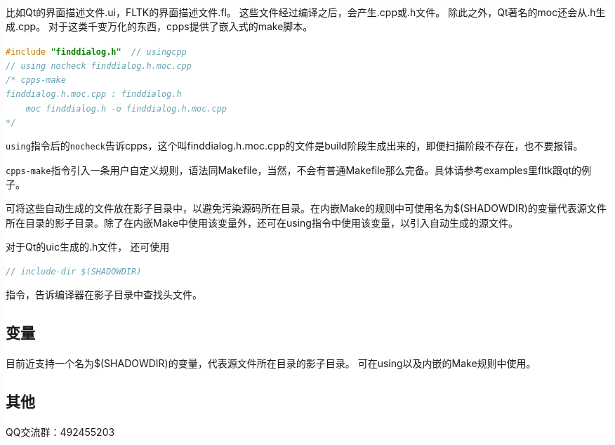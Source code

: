 比如Qt的界面描述文件.ui，FLTK的界面描述文件.fl。
这些文件经过编译之后，会产生.cpp或.h文件。
除此之外，Qt著名的moc还会从.h生成.cpp。
对于这类千变万化的东西，cpps提供了嵌入式的make脚本。
```c++
#include "finddialog.h"  // usingcpp
// using nocheck finddialog.h.moc.cpp
/* cpps-make
finddialog.h.moc.cpp : finddialog.h
	moc finddialog.h -o finddialog.h.moc.cpp
*/
```
`using`指令后的`nocheck`告诉cpps，这个叫finddialog.h.moc.cpp的文件是build阶段生成出来的，即便扫描阶段不存在，也不要报错。

`cpps-make`指令引入一条用户自定义规则，语法同Makefile，当然，不会有普通Makefile那么完备。具体请参考examples里fltk跟qt的例子。

可将这些自动生成的文件放在影子目录中，以避免污染源码所在目录。在内嵌Make的规则中可使用名为$(SHADOWDIR)的变量代表源文件所在目录的影子目录。除了在内嵌Make中使用该变量外，还可在using指令中使用该变量，以引入自动生成的源文件。

对于Qt的uic生成的.h文件，
还可使用
```c++
// include-dir $(SHADOWDIR)
```
指令，告诉编译器在影子目录中查找头文件。

## 变量
目前近支持一个名为$(SHADOWDIR)的变量，代表源文件所在目录的影子目录。
可在using以及内嵌的Make规则中使用。


## 其他
QQ交流群：492455203
